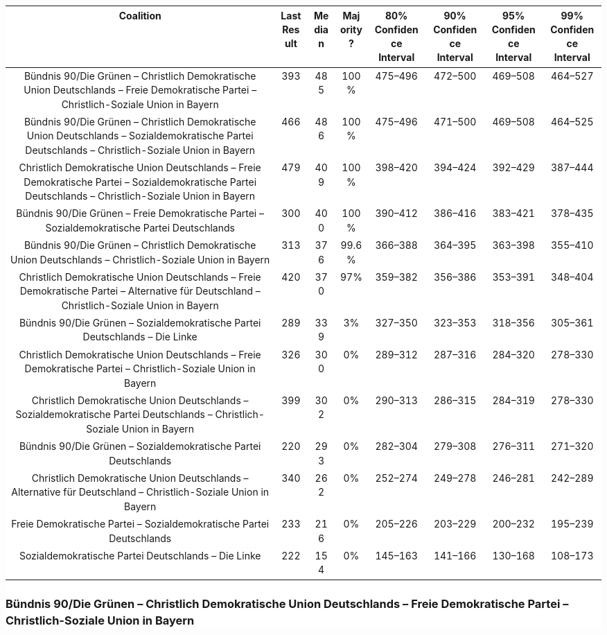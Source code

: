 | Coalition | Last Result | Median | Majority? | 80% Confidence Interval | 90% Confidence Interval | 95% Confidence Interval | 99% Confidence Interval |
|:---------:|:-----------:|:------:|:---------:|:-----------------------:|:-----------------------:|:-----------------------:|:-----------------------:|
| Bündnis 90/Die Grünen – Christlich Demokratische Union Deutschlands – Freie Demokratische Partei – Christlich-Soziale Union in Bayern | 393 | 485 | 100% | 475–496 | 472–500 | 469–508 | 464–527 |
| Bündnis 90/Die Grünen – Christlich Demokratische Union Deutschlands – Sozialdemokratische Partei Deutschlands – Christlich-Soziale Union in Bayern | 466 | 486 | 100% | 475–496 | 471–500 | 469–508 | 464–525 |
| Christlich Demokratische Union Deutschlands – Freie Demokratische Partei – Sozialdemokratische Partei Deutschlands – Christlich-Soziale Union in Bayern | 479 | 409 | 100% | 398–420 | 394–424 | 392–429 | 387–444 |
| Bündnis 90/Die Grünen – Freie Demokratische Partei – Sozialdemokratische Partei Deutschlands | 300 | 400 | 100% | 390–412 | 386–416 | 383–421 | 378–435 |
| Bündnis 90/Die Grünen – Christlich Demokratische Union Deutschlands – Christlich-Soziale Union in Bayern | 313 | 376 | 99.6% | 366–388 | 364–395 | 363–398 | 355–410 |
| Christlich Demokratische Union Deutschlands – Freie Demokratische Partei – Alternative für Deutschland – Christlich-Soziale Union in Bayern | 420 | 370 | 97% | 359–382 | 356–386 | 353–391 | 348–404 |
| Bündnis 90/Die Grünen – Sozialdemokratische Partei Deutschlands – Die Linke | 289 | 339 | 3% | 327–350 | 323–353 | 318–356 | 305–361 |
| Christlich Demokratische Union Deutschlands – Freie Demokratische Partei – Christlich-Soziale Union in Bayern | 326 | 300 | 0% | 289–312 | 287–316 | 284–320 | 278–330 |
| Christlich Demokratische Union Deutschlands – Sozialdemokratische Partei Deutschlands – Christlich-Soziale Union in Bayern | 399 | 302 | 0% | 290–313 | 286–315 | 284–319 | 278–330 |
| Bündnis 90/Die Grünen – Sozialdemokratische Partei Deutschlands | 220 | 293 | 0% | 282–304 | 279–308 | 276–311 | 271–320 |
| Christlich Demokratische Union Deutschlands – Alternative für Deutschland – Christlich-Soziale Union in Bayern | 340 | 262 | 0% | 252–274 | 249–278 | 246–281 | 242–289 |
| Freie Demokratische Partei – Sozialdemokratische Partei Deutschlands | 233 | 216 | 0% | 205–226 | 203–229 | 200–232 | 195–239 |
| Sozialdemokratische Partei Deutschlands – Die Linke | 222 | 154 | 0% | 145–163 | 141–166 | 130–168 | 108–173 |

### Bündnis 90/Die Grünen – Christlich Demokratische Union Deutschlands – Freie Demokratische Partei – Christlich-Soziale Union in Bayern
